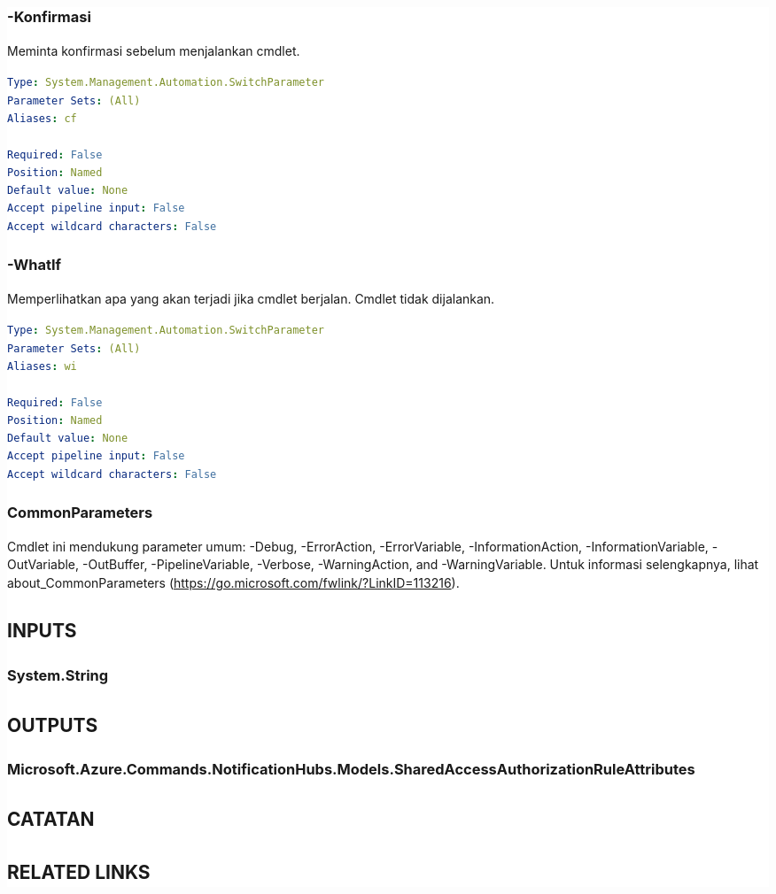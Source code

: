 ### -Konfirmasi
Meminta konfirmasi sebelum menjalankan cmdlet.

```yaml
Type: System.Management.Automation.SwitchParameter
Parameter Sets: (All)
Aliases: cf

Required: False
Position: Named
Default value: None
Accept pipeline input: False
Accept wildcard characters: False
```

### -WhatIf
Memperlihatkan apa yang akan terjadi jika cmdlet berjalan. Cmdlet tidak dijalankan.

```yaml
Type: System.Management.Automation.SwitchParameter
Parameter Sets: (All)
Aliases: wi

Required: False
Position: Named
Default value: None
Accept pipeline input: False
Accept wildcard characters: False
```

### CommonParameters
Cmdlet ini mendukung parameter umum: -Debug, -ErrorAction, -ErrorVariable, -InformationAction, -InformationVariable, -OutVariable, -OutBuffer, -PipelineVariable, -Verbose, -WarningAction, and -WarningVariable. Untuk informasi selengkapnya, lihat about_CommonParameters (https://go.microsoft.com/fwlink/?LinkID=113216).

## INPUTS

### System.String

## OUTPUTS

### Microsoft.Azure.Commands.NotificationHubs.Models.SharedAccessAuthorizationRuleAttributes

## CATATAN

## RELATED LINKS
